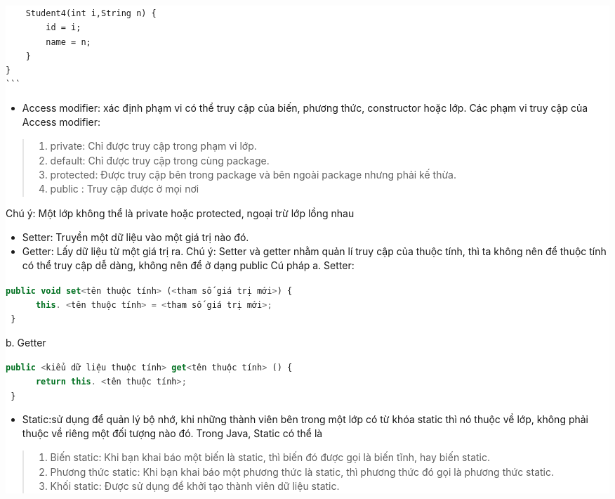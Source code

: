         Student4(int i,String n) {  
            id = i;  
            name = n;  
        }  
    }
    ```
- Access modifier: xác định phạm vi có thể truy cập của biến, phương thức, constructor hoặc lớp.
    Các phạm vi truy cập của Access modifier:
> 1. private: Chỉ được truy cập trong phạm vi lớp.
> 2. default: Chỉ được truy cập trong cùng package.
> 3. protected: Được truy cập bên trong package và bên ngoài package nhưng phải kế thừa.
> 4. public : Truy cập được ở mọi nơi

Chú ý: Một lớp không thể là private hoặc protected, ngoại trừ lớp lồng nhau
- Setter: Truyền một dữ liệu vào một giá trị nào đó.
- Getter: Lấy dữ liệu từ một giá trị ra.
Chú ý: Setter và getter nhằm quản lí truy cập của thuộc tính, thì ta không nên để thuộc tính có thể truy cập dễ dàng, không nên để ở dạng public
Cú pháp
a. Setter:
```js
public void set<tên thuộc tính> (<tham số giá trị mới>) {
      this. <tên thuộc tính> = <tham số giá trị mới>;
 }
```
b. Getter
```js
public <kiểu dữ liệu thuộc tính> get<tên thuộc tính> () {
      return this. <tên thuộc tính>;
 }
```

- Static:sử dụng để quản lý bộ nhớ, khi những thành viên bên trong một lớp có từ khóa static thì nó thuộc về lớp, không phải thuộc về riêng một đối tượng nào đó.
Trong Java, Static có thể là
> 1. Biến static: Khi bạn khai báo một biến là static, thì biến đó được gọi là biến tĩnh, hay biến static.
> 2. Phương thức static: Khi bạn khai báo một phương thức là static, thì phương thức đó gọi là phương thức static.
> 3. Khối static: Được sử dụng để khởi tạo thành viên dữ liệu static.




















